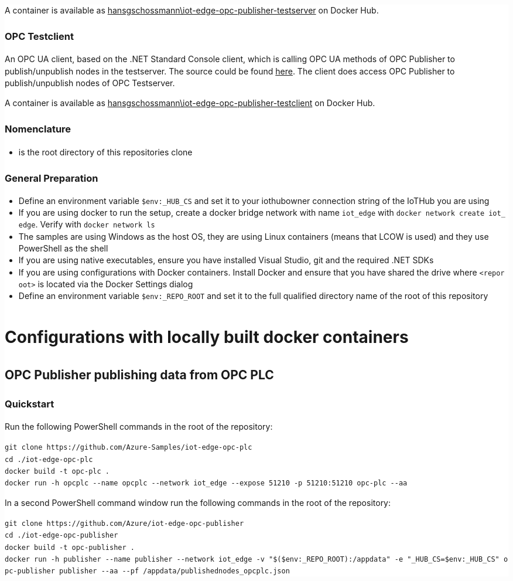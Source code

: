A container is available as [hansgschossmann\iot-edge-opc-publisher-testserver](https://hub.docker.com/r/hansgschossmann/iot-edge-opc-publisher-testserver/) on Docker Hub.

### OPC Testclient
An OPC UA client, based on the .NET Standard Console client, which is calling OPC UA methods of OPC Publisher to publish/unpublish nodes in the testserver. The source could be found [here](https://github.com/hansgschossmann/iot-edge-opc-publisher-testclient.git).
The client does access OPC Publisher to publish/unpublish nodes of OPC Testserver.

A container is available as [hansgschossmann\iot-edge-opc-publisher-testclient](https://hub.docker.com/r/hansgschossmann/iot-edge-opc-publisher-testclient/) on Docker Hub.

### Nomenclature
- <reporoot> is the root directory of this repositories clone

### General Preparation
- Define an environment variable `$env:_HUB_CS` and set it to your iothubowner connection string of the IoTHub you are using
- If you are using docker to run the setup, create a docker bridge network with name `iot_edge` with `docker network create iot_edge`. Verify with `docker network ls`
- The samples are using Windows as the host OS, they are using Linux containers (means that LCOW is used) and they use PowerShell as the shell
- If you are using native executables, ensure you have installed Visual Studio, git and the required .NET SDKs
- If you are using configurations with Docker containers. Install Docker and ensure that you have shared the drive where `<reporoot>` is located via the Docker Settings dialog
- Define an environment variable `$env:_REPO_ROOT` and set it to the full qualified directory name of the root of this repository


# **Configurations with locally built docker containers**

## **OPC Publisher publishing data from OPC PLC**
### Quickstart
Run the following PowerShell commands in the root of the repository:
```
git clone https://github.com/Azure-Samples/iot-edge-opc-plc
cd ./iot-edge-opc-plc
docker build -t opc-plc .
docker run -h opcplc --name opcplc --network iot_edge --expose 51210 -p 51210:51210 opc-plc --aa
```
In a second PowerShell command window run the following commands in the root of the repository:
```
git clone https://github.com/Azure/iot-edge-opc-publisher
cd ./iot-edge-opc-publisher
docker build -t opc-publisher .
docker run -h publisher --name publisher --network iot_edge -v "$($env:_REPO_ROOT):/appdata" -e "_HUB_CS=$env:_HUB_CS" opc-publisher publisher --aa --pf /appdata/publishednodes_opcplc.json
```
